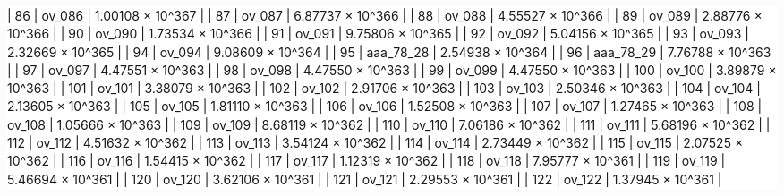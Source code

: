 | 86 | ov_086 | 1.00108 × 10^367 |
| 87 | ov_087 | 6.87737 × 10^366 |
| 88 | ov_088 | 4.55527 × 10^366 |
| 89 | ov_089 | 2.88776 × 10^366 |
| 90 | ov_090 | 1.73534 × 10^366 |
| 91 | ov_091 | 9.75806 × 10^365 |
| 92 | ov_092 | 5.04156 × 10^365 |
| 93 | ov_093 | 2.32669 × 10^365 |
| 94 | ov_094 | 9.08609 × 10^364 |
| 95 | aaa_78_28 | 2.54938 × 10^364 |
| 96 | aaa_78_29 | 7.76788 × 10^363 |
| 97 | ov_097 | 4.47551 × 10^363 |
| 98 | ov_098 | 4.47550 × 10^363 |
| 99 | ov_099 | 4.47550 × 10^363 |
| 100 | ov_100 | 3.89879 × 10^363 |
| 101 | ov_101 | 3.38079 × 10^363 |
| 102 | ov_102 | 2.91706 × 10^363 |
| 103 | ov_103 | 2.50346 × 10^363 |
| 104 | ov_104 | 2.13605 × 10^363 |
| 105 | ov_105 | 1.81110 × 10^363 |
| 106 | ov_106 | 1.52508 × 10^363 |
| 107 | ov_107 | 1.27465 × 10^363 |
| 108 | ov_108 | 1.05666 × 10^363 |
| 109 | ov_109 | 8.68119 × 10^362 |
| 110 | ov_110 | 7.06186 × 10^362 |
| 111 | ov_111 | 5.68196 × 10^362 |
| 112 | ov_112 | 4.51632 × 10^362 |
| 113 | ov_113 | 3.54124 × 10^362 |
| 114 | ov_114 | 2.73449 × 10^362 |
| 115 | ov_115 | 2.07525 × 10^362 |
| 116 | ov_116 | 1.54415 × 10^362 |
| 117 | ov_117 | 1.12319 × 10^362 |
| 118 | ov_118 | 7.95777 × 10^361 |
| 119 | ov_119 | 5.46694 × 10^361 |
| 120 | ov_120 | 3.62106 × 10^361 |
| 121 | ov_121 | 2.29553 × 10^361 |
| 122 | ov_122 | 1.37945 × 10^361 |